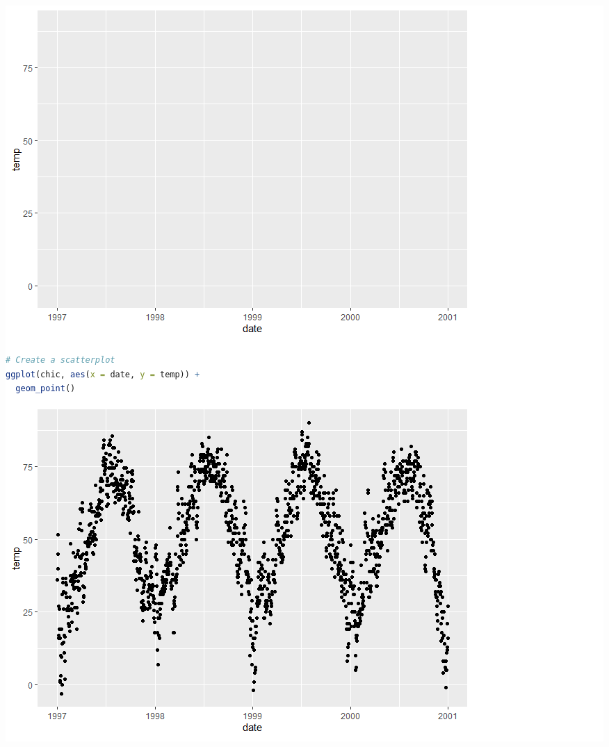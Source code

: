 ![](visualization_files/figure-gfm/unnamed-chunk-2-1.png)

``` r
# Create a scatterplot
ggplot(chic, aes(x = date, y = temp)) + 
  geom_point()
```

![](visualization_files/figure-gfm/unnamed-chunk-2-2.png)
